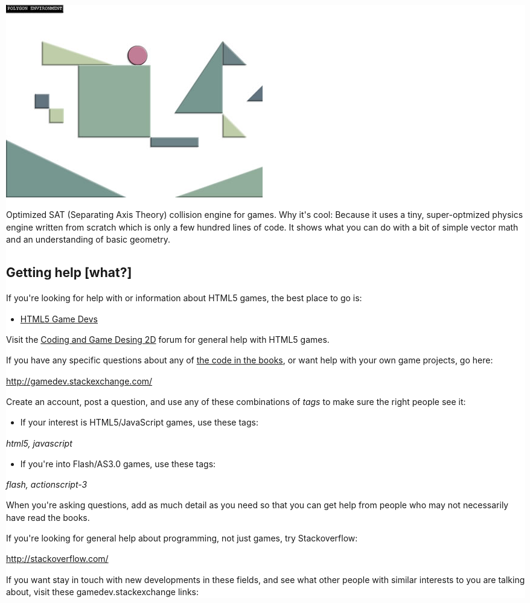 [![](images/polygon.jpg)](gallery/polygon.html)

Optimized SAT (Separating Axis Theory) collision engine for games. Why it's cool: Because it uses a tiny, super-optmized physics engine written from scratch which is only a few hundred lines of code. It shows what you can do with a bit of simple vector math and an understanding of basic geometry.

Getting help [what?]
---------------------------

If you're looking for help with or information about HTML5 games, the best
place to go is:

* [HTML5 Game Devs](http://www.html5gamedevs.com)

Visit the [Coding and Game Desing 2D](http://www.html5gamedevs.com/forum/3-2d/) forum for general help with HTML5 games.

If you have any specific questions about any of [the code in the books](#thefoundationandadvancedseries), or want help with your own game projects, go here:

<http://gamedev.stackexchange.com/>

Create an account, post a question, and use any of these combinations of *tags* to make sure the right people see it:

* If your interest is HTML5/JavaScript games, use these tags:

*html5, javascript*

* If you're into Flash/AS3.0 games, use these tags:

*flash, actionscript-3*

When you're asking questions, add as much detail as you need so that you can get help from people who may not necessarily have read the books.

If you're looking for general help about programming, not just games, try Stackoverflow:

<http://stackoverflow.com/>

If you want stay in touch with new developments in these fields, and see what other people with similar interests to you are talking about, visit these gamedev.stackexchange links:
